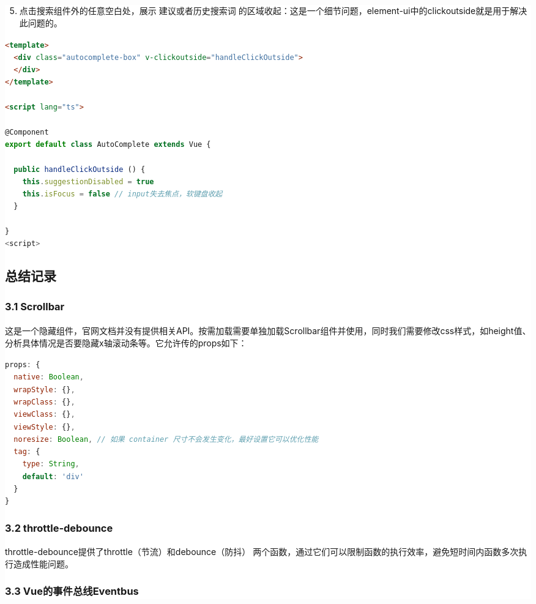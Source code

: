 ```html
```


5. 点击搜索组件外的任意空白处，展示 建议或者历史搜索词 的区域收起：这是一个细节问题，element-ui中的clickoutside就是用于解决此问题的。

```html
<template>
  <div class="autocomplete-box" v-clickoutside="handleClickOutside">
  </div>
</template>

<script lang="ts">

@Component
export default class AutoComplete extends Vue {

  public handleClickOutside () {
    this.suggestionDisabled = true
    this.isFocus = false // input失去焦点，软键盘收起
  }
  
}
<script>
```

## 总结记录

### 3.1 Scrollbar

这是一个隐藏组件，官网文档并没有提供相关API。按需加载需要单独加载Scrollbar组件并使用，同时我们需要修改css样式，如height值、分析具体情况是否要隐藏x轴滚动条等。它允许传的props如下：

```js
props: {
  native: Boolean,
  wrapStyle: {},
  wrapClass: {},
  viewClass: {},
  viewStyle: {},
  noresize: Boolean, // 如果 container 尺寸不会发生变化，最好设置它可以优化性能
  tag: {
    type: String,
    default: 'div'
  }
}
```


### 3.2 throttle-debounce

throttle-debounce提供了throttle（节流）和debounce（防抖） 两个函数，通过它们可以限制函数的执行效率，避免短时间内函数多次执行造成性能问题。

### 3.3 Vue的事件总线Eventbus
